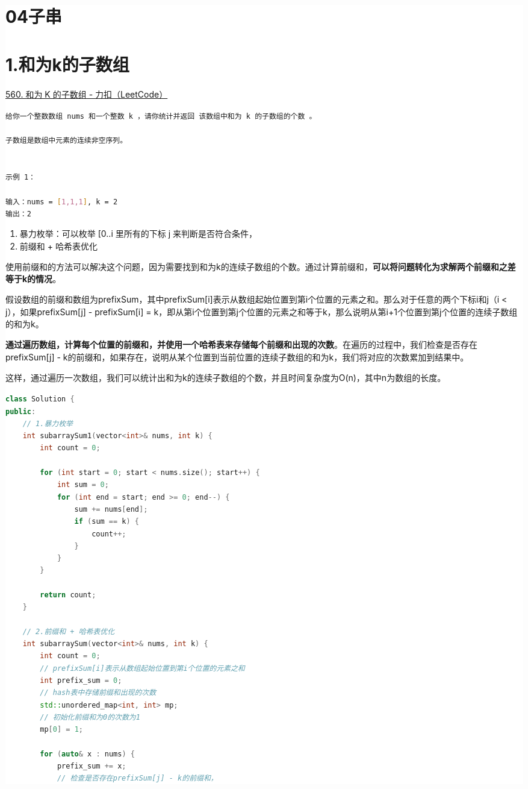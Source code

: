 # 04子串

# 1.和为k的子数组

[560. 和为 K 的子数组 - 力扣（LeetCode）](https://leetcode.cn/problems/subarray-sum-equals-k/description/?envType=study-plan-v2\&envId=top-100-liked "560. 和为 K 的子数组 - 力扣（LeetCode）")

```bash
给你一个整数数组 nums 和一个整数 k ，请你统计并返回 该数组中和为 k 的子数组的个数 。

子数组是数组中元素的连续非空序列。


示例 1：

输入：nums = [1,1,1], k = 2
输出：2
```

1.  暴力枚举：可以枚举 \[0..i 里所有的下标 j 来判断是否符合条件，
2.  前缀和 + 哈希表优化

使用前缀和的方法可以解决这个问题，因为需要找到和为k的连续子数组的个数。通过计算前缀和，**可以将问题转化为求解两个前缀和之差等于k的情况**。

假设数组的前缀和数组为prefixSum，其中prefixSum\[i]表示从数组起始位置到第i个位置的元素之和。那么对于任意的两个下标i和j（i < j），如果prefixSum\[j] - prefixSum\[i] = k，即从第i个位置到第j个位置的元素之和等于k，那么说明从第i+1个位置到第j个位置的连续子数组的和为k。

**通过遍历数组，计算每个位置的前缀和，并使用一个哈希表来存储每个前缀和出现的次数**。在遍历的过程中，我们检查是否存在prefixSum\[j] - k的前缀和，如果存在，说明从某个位置到当前位置的连续子数组的和为k，我们将对应的次数累加到结果中。

这样，通过遍历一次数组，我们可以统计出和为k的连续子数组的个数，并且时间复杂度为O(n)，其中n为数组的长度。

```c++
class Solution {
public:
    // 1.暴力枚举
    int subarraySum1(vector<int>& nums, int k) {
        int count = 0;

        for (int start = 0; start < nums.size(); start++) {
            int sum = 0;
            for (int end = start; end >= 0; end--) {
                sum += nums[end];
                if (sum == k) {
                    count++;
                }
            }
        }

        return count;
    }

    // 2.前缀和 + 哈希表优化
    int subarraySum(vector<int>& nums, int k) {
        int count = 0;
        // prefixSum[i]表示从数组起始位置到第i个位置的元素之和
        int prefix_sum = 0;
        // hash表中存储前缀和出现的次数
        std::unordered_map<int, int> mp;
        // 初始化前缀和为0的次数为1
        mp[0] = 1;

        for (auto& x : nums) {
            prefix_sum += x;
            // 检查是否存在prefixSum[j] - k的前缀和，
```